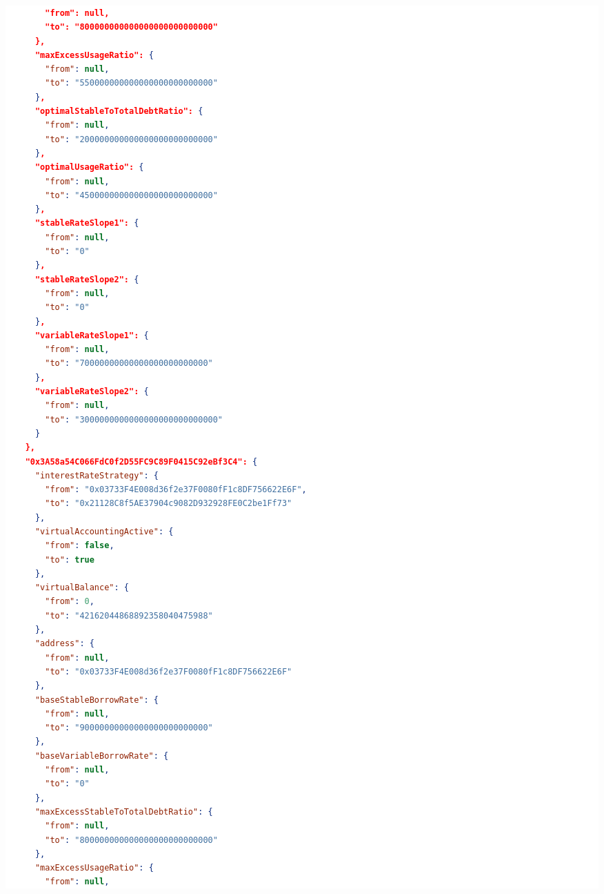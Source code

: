 ```json
        "from": null,
        "to": "800000000000000000000000000"
      },
      "maxExcessUsageRatio": {
        "from": null,
        "to": "550000000000000000000000000"
      },
      "optimalStableToTotalDebtRatio": {
        "from": null,
        "to": "200000000000000000000000000"
      },
      "optimalUsageRatio": {
        "from": null,
        "to": "450000000000000000000000000"
      },
      "stableRateSlope1": {
        "from": null,
        "to": "0"
      },
      "stableRateSlope2": {
        "from": null,
        "to": "0"
      },
      "variableRateSlope1": {
        "from": null,
        "to": "70000000000000000000000000"
      },
      "variableRateSlope2": {
        "from": null,
        "to": "3000000000000000000000000000"
      }
    },
    "0x3A58a54C066FdC0f2D55FC9C89F0415C92eBf3C4": {
      "interestRateStrategy": {
        "from": "0x03733F4E008d36f2e37F0080fF1c8DF756622E6F",
        "to": "0x21128C8f5AE37904c9082D932928FE0C2be1Ff73"
      },
      "virtualAccountingActive": {
        "from": false,
        "to": true
      },
      "virtualBalance": {
        "from": 0,
        "to": "42162044868892358040475988"
      },
      "address": {
        "from": null,
        "to": "0x03733F4E008d36f2e37F0080fF1c8DF756622E6F"
      },
      "baseStableBorrowRate": {
        "from": null,
        "to": "90000000000000000000000000"
      },
      "baseVariableBorrowRate": {
        "from": null,
        "to": "0"
      },
      "maxExcessStableToTotalDebtRatio": {
        "from": null,
        "to": "800000000000000000000000000"
      },
      "maxExcessUsageRatio": {
        "from": null,
```